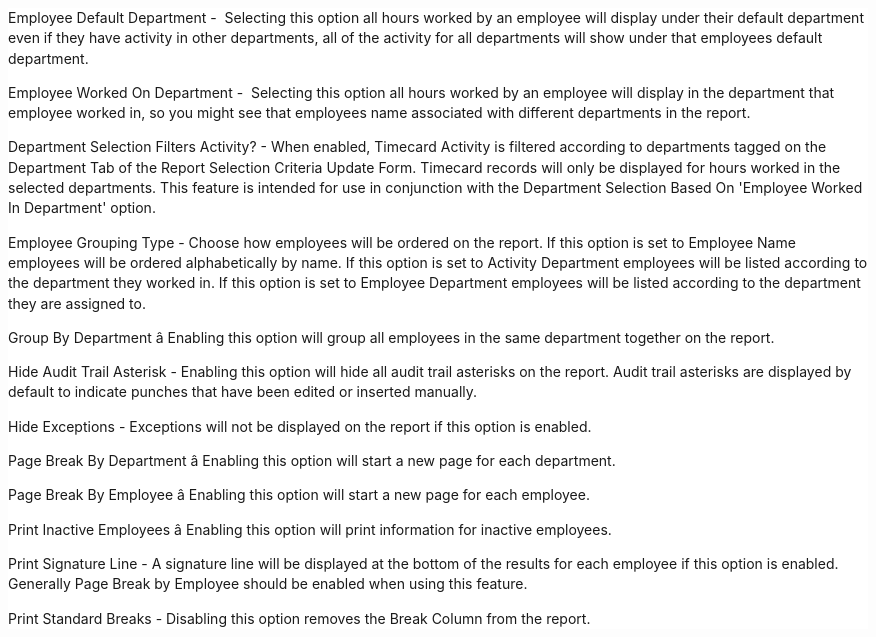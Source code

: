 Employee
Default Department -  Selecting this option all hours worked
by an employee will display under their default department even if they
have activity in other departments, all of the activity for all departments
will show under that employees default department.

Employee
Worked On Department -  Selecting this option all hours worked
by an employee will display in the department that employee worked in,
so you might see that employees name associated with different departments
in the report.

Department
Selection Filters Activity? - When enabled, Timecard Activity is
filtered according to departments tagged on the Department Tab of the
Report Selection Criteria Update Form. Timecard records will only be displayed
for hours worked in the selected departments. This feature is intended
for use in conjunction with the Department Selection Based On 'Employee
Worked In Department' option.

Employee Grouping Type -
Choose how employees will be ordered on the report. If this option is
set to Employee Name employees will be ordered alphabetically by name.
If this option is set to Activity Department employees will be listed
according to the department they worked in. If this option is set to Employee
Department employees will be listed according to the department they are
assigned to.

Group By Department â Enabling
this option will group all employees in the same department together on
the report.

Hide Audit Trail Asterisk -
Enabling this option will hide all audit trail asterisks on the report.
Audit trail asterisks are displayed by default to indicate punches that
have been edited or inserted manually.

Hide Exceptions - Exceptions
will not be displayed on the report if this option is enabled.

Page Break By Department â Enabling
this option will start a new page for each department.

Page Break By Employee â Enabling
this option will start a new page for each employee.

Print Inactive Employees â Enabling
this option will print information for inactive employees.

Print Signature Line - A signature
line will be displayed at the bottom of the results for each employee
if this option is enabled. Generally Page Break by Employee should be
enabled when using this feature.

Print Standard Breaks - Disabling
this option removes the Break Column from the report.

